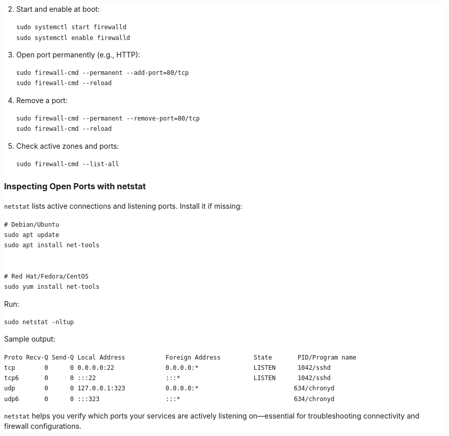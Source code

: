2. Start and enable at boot:
    
    ```
    sudo systemctl start firewalld
    sudo systemctl enable firewalld
    ```
    
3. Open port permanently (e.g., HTTP):
    
    ```
    sudo firewall-cmd --permanent --add-port=80/tcp
    sudo firewall-cmd --reload
    ```
    
4. Remove a port:
    
    ```
    sudo firewall-cmd --permanent --remove-port=80/tcp
    sudo firewall-cmd --reload
    ```
    
5. Check active zones and ports:
    
    ```
    sudo firewall-cmd --list-all
    ```

### Inspecting Open Ports with netstat

`netstat` lists active connections and listening ports. Install it if missing:

```
# Debian/Ubuntu
sudo apt update
sudo apt install net-tools


# Red Hat/Fedora/CentOS
sudo yum install net-tools
```

Run:

```
sudo netstat -nltup
```

Sample output:

```
Proto Recv-Q Send-Q Local Address           Foreign Address         State       PID/Program name
tcp        0      0 0.0.0.0:22              0.0.0.0:*               LISTEN      1042/sshd
tcp6       0      0 :::22                   :::*                    LISTEN      1042/sshd
udp        0      0 127.0.0.1:323           0.0.0.0:*                          634/chronyd
udp6       0      0 :::323                  :::*                               634/chronyd
```

`netstat` helps you verify which ports your services are actively listening on—essential for troubleshooting connectivity and firewall configurations.